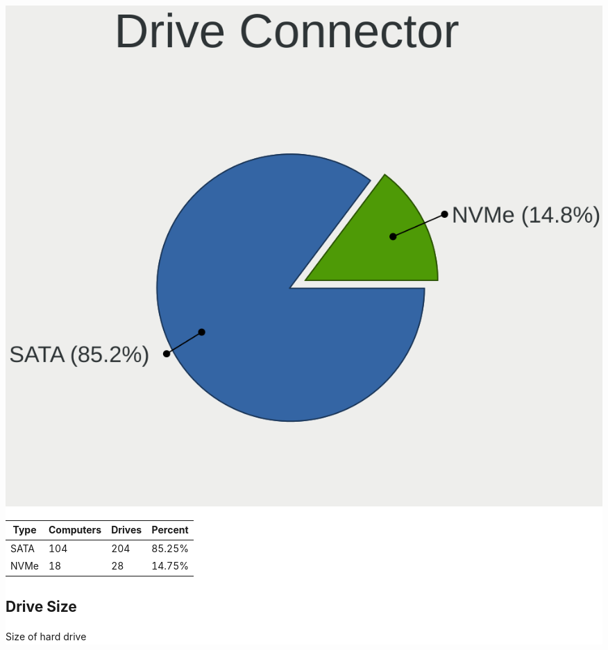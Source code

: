 ![Drive Connector](./images/pie_chart_bsd/drive_bus.svg)


| Type | Computers | Drives | Percent |
|------|-----------|--------|---------|
| SATA | 104       | 204    | 85.25%  |
| NVMe | 18        | 28     | 14.75%  |

Drive Size
----------

Size of hard drive

